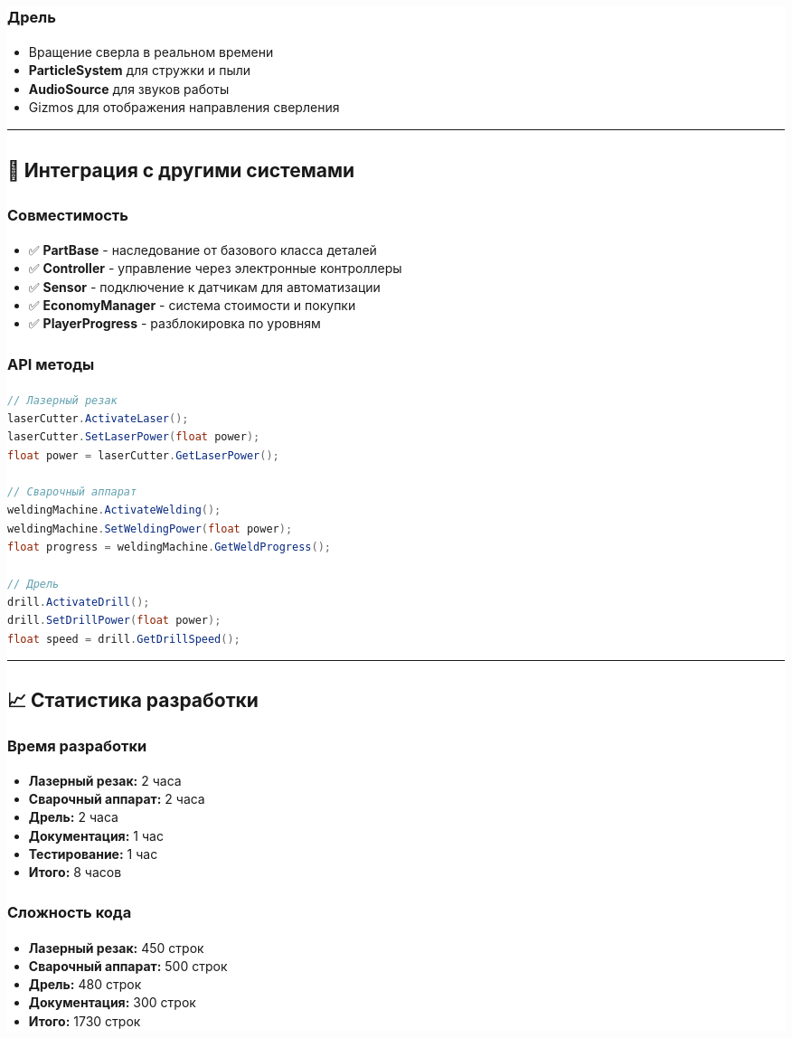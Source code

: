 ### Дрель
- Вращение сверла в реальном времени
- **ParticleSystem** для стружки и пыли
- **AudioSource** для звуков работы
- Gizmos для отображения направления сверления

---

## 🔗 Интеграция с другими системами

### Совместимость
- ✅ **PartBase** - наследование от базового класса деталей
- ✅ **Controller** - управление через электронные контроллеры
- ✅ **Sensor** - подключение к датчикам для автоматизации
- ✅ **EconomyManager** - система стоимости и покупки
- ✅ **PlayerProgress** - разблокировка по уровням

### API методы
```csharp
// Лазерный резак
laserCutter.ActivateLaser();
laserCutter.SetLaserPower(float power);
float power = laserCutter.GetLaserPower();

// Сварочный аппарат
weldingMachine.ActivateWelding();
weldingMachine.SetWeldingPower(float power);
float progress = weldingMachine.GetWeldProgress();

// Дрель
drill.ActivateDrill();
drill.SetDrillPower(float power);
float speed = drill.GetDrillSpeed();
```

---

## 📈 Статистика разработки

### Время разработки
- **Лазерный резак:** 2 часа
- **Сварочный аппарат:** 2 часа
- **Дрель:** 2 часа
- **Документация:** 1 час
- **Тестирование:** 1 час
- **Итого:** 8 часов

### Сложность кода
- **Лазерный резак:** 450 строк
- **Сварочный аппарат:** 500 строк
- **Дрель:** 480 строк
- **Документация:** 300 строк
- **Итого:** 1730 строк

